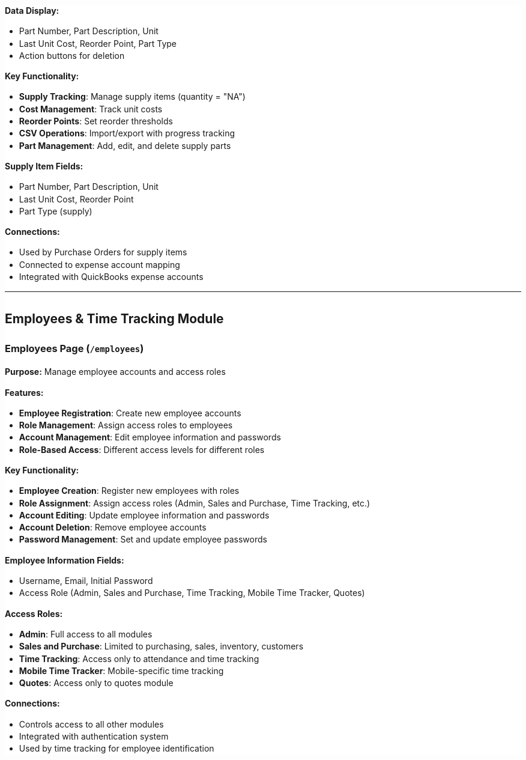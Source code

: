 **Data Display:**
- Part Number, Part Description, Unit
- Last Unit Cost, Reorder Point, Part Type
- Action buttons for deletion

**Key Functionality:**
- **Supply Tracking**: Manage supply items (quantity = "NA")
- **Cost Management**: Track unit costs
- **Reorder Points**: Set reorder thresholds
- **CSV Operations**: Import/export with progress tracking
- **Part Management**: Add, edit, and delete supply parts

**Supply Item Fields:**
- Part Number, Part Description, Unit
- Last Unit Cost, Reorder Point
- Part Type (supply)

**Connections:**
- Used by Purchase Orders for supply items
- Connected to expense account mapping
- Integrated with QuickBooks expense accounts

---

## Employees & Time Tracking Module

### Employees Page (`/employees`)
**Purpose:** Manage employee accounts and access roles

**Features:**
- **Employee Registration**: Create new employee accounts
- **Role Management**: Assign access roles to employees
- **Account Management**: Edit employee information and passwords
- **Role-Based Access**: Different access levels for different roles

**Key Functionality:**
- **Employee Creation**: Register new employees with roles
- **Role Assignment**: Assign access roles (Admin, Sales and Purchase, Time Tracking, etc.)
- **Account Editing**: Update employee information and passwords
- **Account Deletion**: Remove employee accounts
- **Password Management**: Set and update employee passwords

**Employee Information Fields:**
- Username, Email, Initial Password
- Access Role (Admin, Sales and Purchase, Time Tracking, Mobile Time Tracker, Quotes)

**Access Roles:**
- **Admin**: Full access to all modules
- **Sales and Purchase**: Limited to purchasing, sales, inventory, customers
- **Time Tracking**: Access only to attendance and time tracking
- **Mobile Time Tracker**: Mobile-specific time tracking
- **Quotes**: Access only to quotes module

**Connections:**
- Controls access to all other modules
- Integrated with authentication system
- Used by time tracking for employee identification
